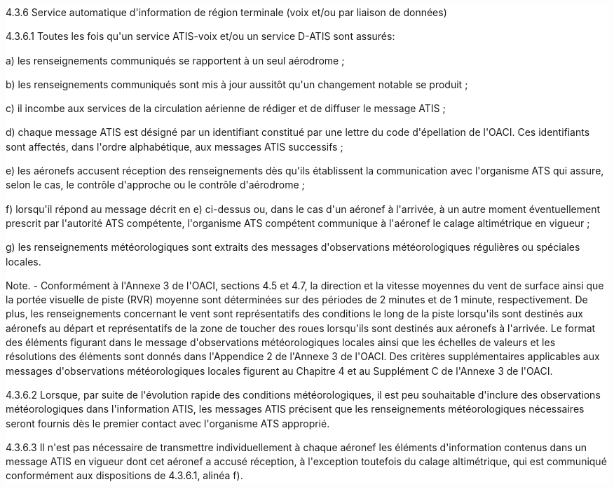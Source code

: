 4.3.6 Service automatique d'information de région terminale (voix et/ou par liaison de données) 

4.3.6.1 Toutes les fois qu'un service ATIS-voix et/ou un service D-ATIS sont assurés: 

a) les renseignements communiqués se rapportent à un seul aérodrome ; 

b) les renseignements communiqués sont mis à jour aussitôt qu'un changement notable se produit ;

c) il incombe aux services de la circulation aérienne de rédiger et de diffuser le message ATIS ;

d) chaque message ATIS est désigné par un identifiant constitué par une lettre du code d'épellation de l'OACI. Ces
identifiants sont affectés, dans l'ordre alphabétique, aux messages ATIS successifs ;

e) les aéronefs accusent réception des renseignements dès qu'ils établissent la communication avec l'organisme ATS qui
assure, selon le cas, le contrôle d'approche ou le contrôle d'aérodrome ; 

f) lorsqu'il répond au message décrit en e) ci-dessus ou, dans le cas d'un aéronef à l'arrivée, à un autre moment
éventuellement prescrit par l'autorité ATS compétente, l'organisme ATS compétent communique à l'aéronef le calage
altimétrique en vigueur ; 

g) les renseignements météorologiques sont extraits des messages d'observations météorologiques régulières ou spéciales
locales. 

Note. - Conformément à l'Annexe 3 de l'OACI, sections 4.5 et 4.7, la direction et la vitesse moyennes du vent de surface
ainsi que la portée visuelle de piste (RVR) moyenne sont déterminées sur des périodes de 2 minutes et de 1 minute,
respectivement. De plus, les renseignements concernant le vent sont représentatifs des conditions le long de la piste
lorsqu'ils sont destinés aux aéronefs au départ et représentatifs de la zone de toucher des roues lorsqu'ils sont destinés
aux aéronefs à l'arrivée. Le format des éléments figurant dans le message d'observations météorologiques locales ainsi que
les échelles de valeurs et les résolutions des éléments sont donnés dans l'Appendice 2 de l'Annexe 3 de l'OACI. Des critères
supplémentaires applicables aux messages d'observations météorologiques locales figurent au Chapitre 4 et au Supplément C de
l'Annexe 3 de l'OACI. 

4.3.6.2 Lorsque, par suite de l'évolution rapide des conditions météorologiques, il est peu souhaitable d'inclure des
observations météorologiques dans l'information ATIS, les messages ATIS précisent que les renseignements météorologiques
nécessaires seront fournis dès le premier contact avec l'organisme ATS approprié. 

4.3.6.3 Il n'est pas nécessaire de transmettre individuellement à chaque aéronef les éléments d'information contenus dans un
message ATIS en vigueur dont cet aéronef a accusé réception, à l'exception toutefois du calage altimétrique, qui est
communiqué conformément aux dispositions de 4.3.6.1, alinéa f). 
